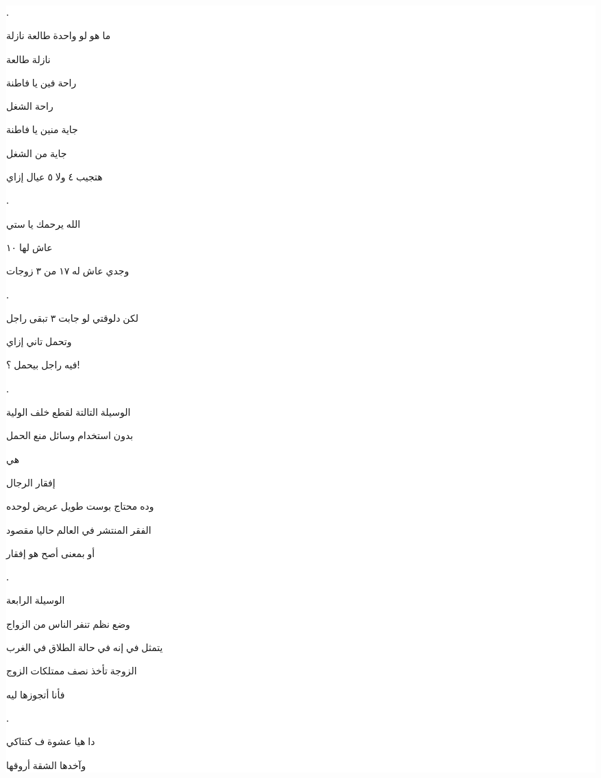 .

ما هو لو واحدة طالعة نازلة

نازلة طالعة

راحة فين يا فاطنة

راحة الشغل

جاية منين يا فاطنة

جاية من الشغل

هتجيب ٤ ولا ٥ عيال إزاي

.

الله يرحمك يا ستي

عاش لها ١٠

وجدي عاش له ١٧ من ٣ زوجات

.

لكن دلوقتي لو جابت ٣ تبقى راجل

وتحمل تاني إزاي

فيه راجل بيحمل ؟!

.

الوسيلة التالتة لقطع خلف الولية

بدون استخدام وسائل منع الحمل

هي

إفقار الرجال

وده محتاج بوست طويل عريض لوحده

الفقر المنتشر في العالم حاليا مقصود

أو بمعنى أصح هو إفقار

.

الوسيلة الرابعة

وضع نظم تنفر الناس من الزواج

يتمثل في إنه في حالة الطلاق في الغرب

الزوجة تأخذ نصف ممتلكات الزوج

فأنا أتجوزها ليه

.

دا هيا عشوة ف كنتاكي

وآخدها الشقة أروقها
